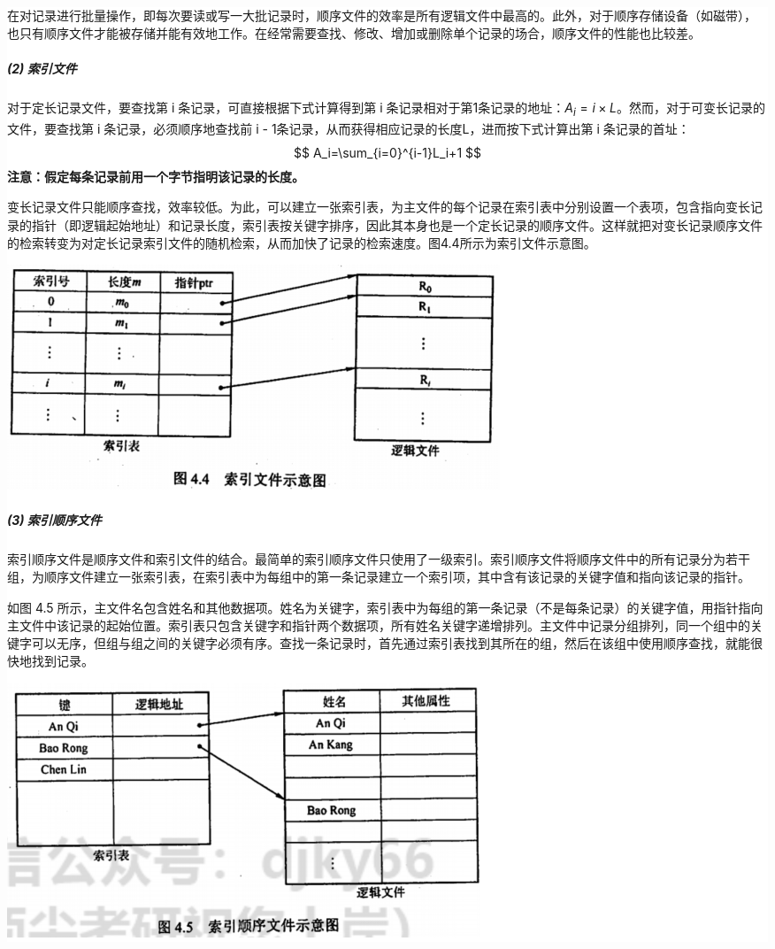 在对记录进行批量操作，即每次要读或写一大批记录时，顺序文件的效率是所有逻辑文件中最高的。此外，对于顺序存储设备（如磁带），也只有顺序文件才能被存储并能有效地工作。在经常需要查找、修改、增加或删除单个记录的场合，顺序文件的性能也比较差。

##### (2) 索引文件

对于定长记录文件，要查找第 i 条记录，可直接根据下式计算得到第 i 条记录相对于第1条记录的地址：$A_i=i\times L$。然而，对于可变长记录的文件，要查找第 i 条记录，必须顺序地查找前 i - 1条记录，从而获得相应记录的长度L，进而按下式计算出第 i 条记录的首址：
$$
A_i=\sum_{i=0}^{i-1}L_i+1
$$
**注意：假定每条记录前用一个字节指明该记录的长度。**

变长记录文件只能顺序查找，效率较低。为此，可以建立一张索引表，为主文件的每个记录在索引表中分别设置一个表项，包含指向变长记录的指针（即逻辑起始地址）和记录长度，索引表按关键字排序，因此其本身也是一个定长记录的顺序文件。这样就把对变长记录顺序文件的检索转变为对定长记录索引文件的随机检索，从而加快了记录的检索速度。图4.4所示为索引文件示意图。

![4](.\image\4-4.png)

##### (3) 索引顺序文件

索引顺序文件是顺序文件和索引文件的结合。最简单的索引顺序文件只使用了一级索引。索引顺序文件将顺序文件中的所有记录分为若干组，为顺序文件建立一张索引表，在索引表中为每组中的第一条记录建立一个索引项，其中含有该记录的关键字值和指向该记录的指针。

如图 4.5 所示，主文件名包含姓名和其他数据项。姓名为关键字，索引表中为每组的第一条记录（不是每条记录）的关键字值，用指针指向主文件中该记录的起始位置。索引表只包含关键字和指针两个数据项，所有姓名关键字递增排列。主文件中记录分组排列，同一个组中的关键字可以无序，但组与组之间的关键字必须有序。查找一条记录时，首先通过索引表找到其所在的组，然后在该组中使用顺序查找，就能很快地找到记录。

![5](.\image\4-5.png)

